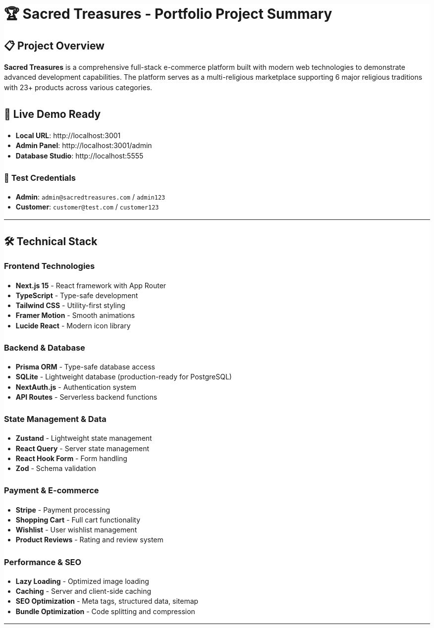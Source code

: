 # 🏆 Sacred Treasures - Portfolio Project Summary

## 📋 Project Overview
**Sacred Treasures** is a comprehensive full-stack e-commerce platform built with modern web technologies to demonstrate advanced development capabilities. The platform serves as a multi-religious marketplace supporting 6 major religious traditions with 23+ products across various categories.

## 🚀 **Live Demo Ready**
- **Local URL**: http://localhost:3001
- **Admin Panel**: http://localhost:3001/admin
- **Database Studio**: http://localhost:5555

### 🔑 **Test Credentials**
- **Admin**: `admin@sacredtreasures.com` / `admin123`
- **Customer**: `customer@test.com` / `customer123`

---

## 🛠️ **Technical Stack**

### **Frontend Technologies**
- **Next.js 15** - React framework with App Router
- **TypeScript** - Type-safe development
- **Tailwind CSS** - Utility-first styling
- **Framer Motion** - Smooth animations
- **Lucide React** - Modern icon library

### **Backend & Database**
- **Prisma ORM** - Type-safe database access
- **SQLite** - Lightweight database (production-ready for PostgreSQL)
- **NextAuth.js** - Authentication system
- **API Routes** - Serverless backend functions

### **State Management & Data**
- **Zustand** - Lightweight state management
- **React Query** - Server state management
- **React Hook Form** - Form handling
- **Zod** - Schema validation

### **Payment & E-commerce**
- **Stripe** - Payment processing
- **Shopping Cart** - Full cart functionality
- **Wishlist** - User wishlist management
- **Product Reviews** - Rating and review system

### **Performance & SEO**
- **Lazy Loading** - Optimized image loading
- **Caching** - Server and client-side caching
- **SEO Optimization** - Meta tags, structured data, sitemap
- **Bundle Optimization** - Code splitting and compression

---